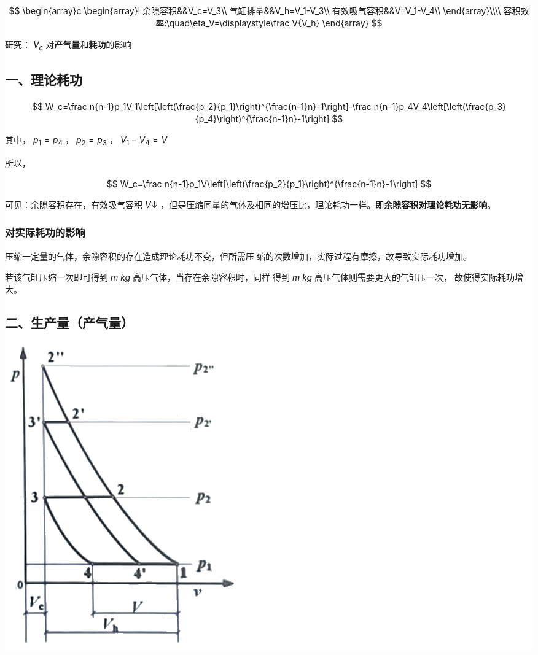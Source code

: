 $$
\begin{array}c
\begin{array}l
余隙容积&&V_c=V_3\\
气缸排量&&V_h=V_1-V_3\\
有效吸气容积&&V=V_1-V_4\\
\end{array}\\\\
容积效率:\quad\eta_V=\displaystyle\frac V{V_h}
\end{array}
$$

研究： $V_c$ 对**产气量**和**耗功**的影响

## 一、理论耗功

$$
W_c=\frac n{n-1}p_1V_1\left[\left(\frac{p_2}{p_1}\right)^{\frac{n-1}n}-1\right]-\frac n{n-1}p_4V_4\left[\left(\frac{p_3}{p_4}\right)^{\frac{n-1}n}-1\right]
$$

其中， $p_1=p_4$ ， $p_2=p_3$ ， $V_1-V_4=V$ 

所以，

$$
W_c=\frac n{n-1}p_1V\left[\left(\frac{p_2}{p_1}\right)^{\frac{n-1}n}-1\right]
$$

可见：余隙容积存在，有效吸气容积 $V\downarrow$ ，但是压缩同量的气体及相同的增压比，理论耗功一样。即**余隙容积对理论耗功无影响**。

### 对实际耗功的影响

压缩一定量的气体，余隙容积的存在造成理论耗功不变，但所需压
缩的次数增加，实际过程有摩擦，故导致实际耗功增加。

若该气缸压缩一次即可得到 $m\ kg$ 高压气体，当存在余隙容积时，同样
得到 $m\ kg$ 高压气体则需要更大的气缸压一次， 故使得实际耗功增大。

## 二、生产量（产气量）

![image-20230805223911811](8.%E5%8E%8B%E6%B0%94%E6%9C%BA%E7%9A%84%E7%83%AD%E5%8A%9B%E8%BF%87%E7%A8%8B.assets/image-20230805223911811.png)